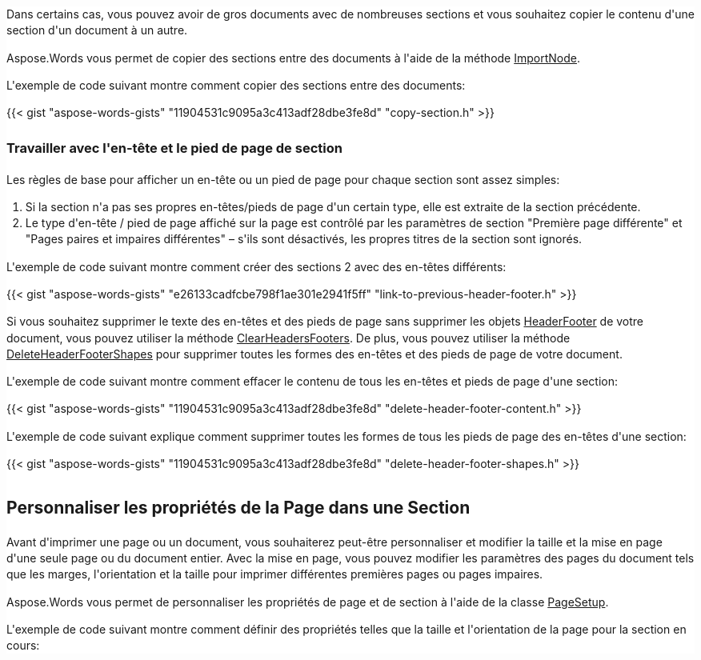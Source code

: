 Dans certains cas, vous pouvez avoir de gros documents avec de nombreuses sections et vous souhaitez copier le contenu d'une section d'un document à un autre.

Aspose.Words vous permet de copier des sections entre des documents à l'aide de la méthode [ImportNode](https://reference.aspose.com/words/cpp/aspose.words/documentbase/importnode/).

L'exemple de code suivant montre comment copier des sections entre des documents:

{{< gist "aspose-words-gists" "11904531c9095a3c413adf28dbe3fe8d" "copy-section.h" >}}

### Travailler avec l'en-tête et le pied de page de section

Les règles de base pour afficher un en-tête ou un pied de page pour chaque section sont assez simples:

1. Si la section n'a pas ses propres en-têtes/pieds de page d'un certain type, elle est extraite de la section précédente.
2. Le type d'en-tête / pied de page affiché sur la page est contrôlé par les paramètres de section "Première page différente" et "Pages paires et impaires différentes" – s'ils sont désactivés, les propres titres de la section sont ignorés.

L'exemple de code suivant montre comment créer des sections 2 avec des en-têtes différents:

{{< gist "aspose-words-gists" "e26133cadfcbe798f1ae301e2941f5ff" "link-to-previous-header-footer.h" >}}

Si vous souhaitez supprimer le texte des en-têtes et des pieds de page sans supprimer les objets [HeaderFooter](https://reference.aspose.com/words/cpp/aspose.words/headerfooter/) de votre document, vous pouvez utiliser la méthode [ClearHeadersFooters](https://reference.aspose.com/words/cpp/aspose.words/section/clearheadersfooters/). De plus, vous pouvez utiliser la méthode [DeleteHeaderFooterShapes](https://reference.aspose.com/words/cpp/aspose.words/section/deleteheaderfootershapes/) pour supprimer toutes les formes des en-têtes et des pieds de page de votre document.

L'exemple de code suivant montre comment effacer le contenu de tous les en-têtes et pieds de page d'une section:

{{< gist "aspose-words-gists" "11904531c9095a3c413adf28dbe3fe8d" "delete-header-footer-content.h" >}}

L'exemple de code suivant explique comment supprimer toutes les formes de tous les pieds de page des en-têtes d'une section:

{{< gist "aspose-words-gists" "11904531c9095a3c413adf28dbe3fe8d" "delete-header-footer-shapes.h" >}}

## Personnaliser les propriétés de la Page dans une Section

Avant d'imprimer une page ou un document, vous souhaiterez peut-être personnaliser et modifier la taille et la mise en page d'une seule page ou du document entier. Avec la mise en page, vous pouvez modifier les paramètres des pages du document tels que les marges, l'orientation et la taille pour imprimer différentes premières pages ou pages impaires.

Aspose.Words vous permet de personnaliser les propriétés de page et de section à l'aide de la classe [PageSetup](https://reference.aspose.com/words/cpp/aspose.words/pagesetup/).

L'exemple de code suivant montre comment définir des propriétés telles que la taille et l'orientation de la page pour la section en cours:
